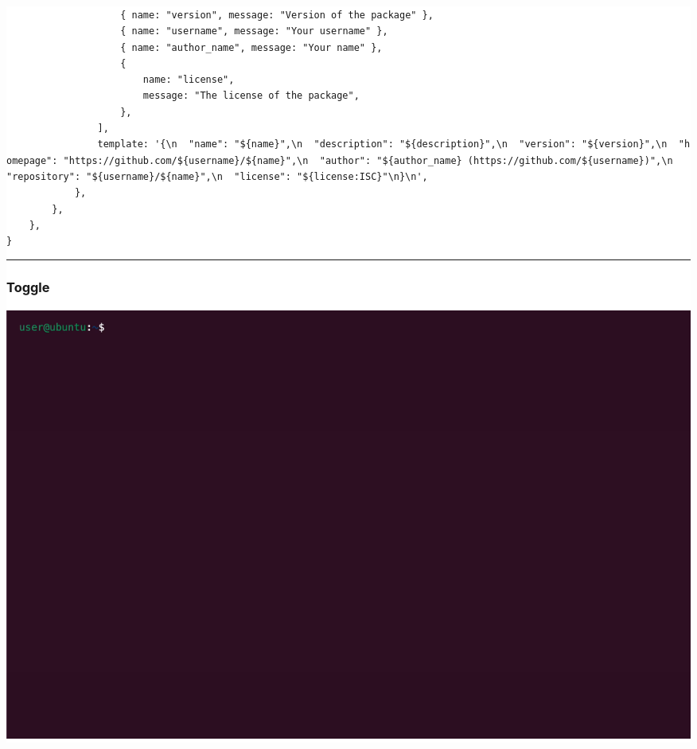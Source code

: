 ```json5
                    { name: "version", message: "Version of the package" },
                    { name: "username", message: "Your username" },
                    { name: "author_name", message: "Your name" },
                    {
                        name: "license",
                        message: "The license of the package",
                    },
                ],
                template: '{\n  "name": "${name}",\n  "description": "${description}",\n  "version": "${version}",\n  "homepage": "https://github.com/${username}/${name}",\n  "author": "${author_name} (https://github.com/${username})",\n  "repository": "${username}/${name}",\n  "license": "${license:ISC}"\n}\n',
            },
        },
    },
}
```

---

### Toggle

![](media/toggle.gif)
